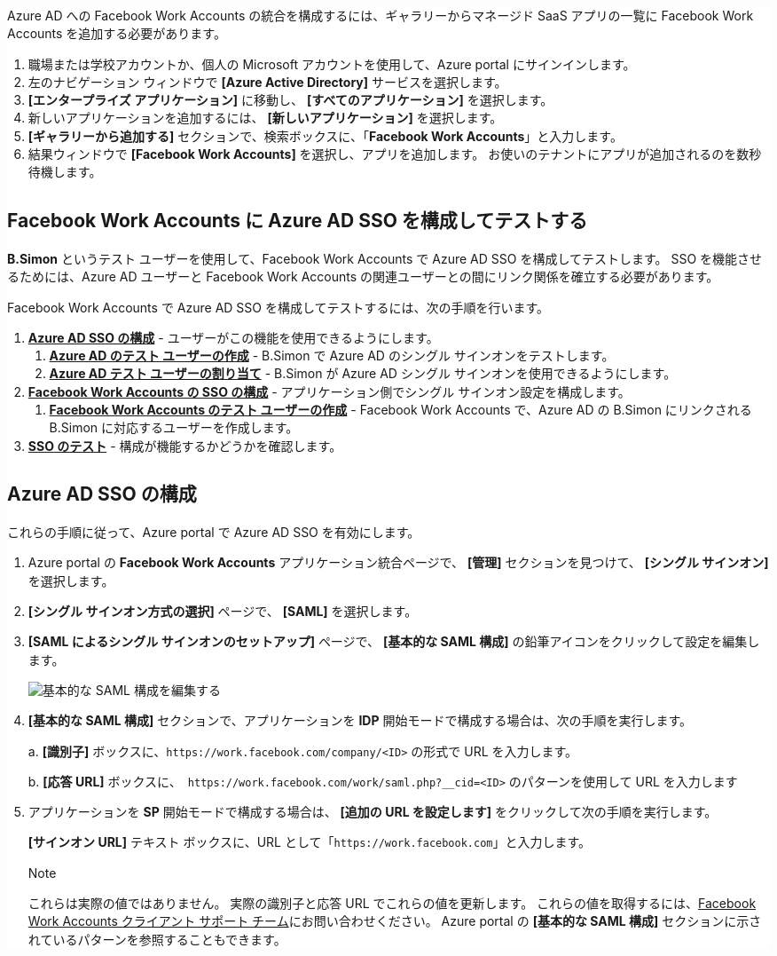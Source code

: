 Azure AD への Facebook Work Accounts の統合を構成するには、ギャラリーからマネージド SaaS アプリの一覧に Facebook Work Accounts を追加する必要があります。

1. 職場または学校アカウントか、個人の Microsoft アカウントを使用して、Azure portal にサインインします。
1. 左のナビゲーション ウィンドウで **[Azure Active Directory]** サービスを選択します。
1. **[エンタープライズ アプリケーション]** に移動し、 **[すべてのアプリケーション]** を選択します。
1. 新しいアプリケーションを追加するには、 **[新しいアプリケーション]** を選択します。
1. **[ギャラリーから追加する]** セクションで、検索ボックスに、「**Facebook Work Accounts**」と入力します。
1. 結果ウィンドウで **[Facebook Work Accounts]** を選択し、アプリを追加します。 お使いのテナントにアプリが追加されるのを数秒待機します。

## <a name="configure-and-test-azure-ad-sso-for-facebook-work-accounts"></a>Facebook Work Accounts に Azure AD SSO を構成してテストする

**B.Simon** というテスト ユーザーを使用して、Facebook Work Accounts で Azure AD SSO を構成してテストします。 SSO を機能させるためには、Azure AD ユーザーと Facebook Work Accounts の関連ユーザーとの間にリンク関係を確立する必要があります。

Facebook Work Accounts で Azure AD SSO を構成してテストするには、次の手順を行います。

1. **[Azure AD SSO の構成](#configure-azure-ad-sso)** - ユーザーがこの機能を使用できるようにします。
    1. **[Azure AD のテスト ユーザーの作成](#create-an-azure-ad-test-user)** - B.Simon で Azure AD のシングル サインオンをテストします。
    1. **[Azure AD テスト ユーザーの割り当て](#assign-the-azure-ad-test-user)** - B.Simon が Azure AD シングル サインオンを使用できるようにします。
1. **[Facebook Work Accounts の SSO の構成](#configure-facebook-work-accounts-sso)** - アプリケーション側でシングル サインオン設定を構成します。
    1. **[Facebook Work Accounts のテスト ユーザーの作成](#create-facebook-work-accounts-test-user)** - Facebook Work Accounts で、Azure AD の B.Simon にリンクされる B.Simon に対応するユーザーを作成します。
1. **[SSO のテスト](#test-sso)** - 構成が機能するかどうかを確認します。

## <a name="configure-azure-ad-sso"></a>Azure AD SSO の構成

これらの手順に従って、Azure portal で Azure AD SSO を有効にします。

1. Azure portal の **Facebook Work Accounts** アプリケーション統合ページで、 **[管理]** セクションを見つけて、 **[シングル サインオン]** を選択します。
1. **[シングル サインオン方式の選択]** ページで、 **[SAML]** を選択します。
1. **[SAML によるシングル サインオンのセットアップ]** ページで、 **[基本的な SAML 構成]** の鉛筆アイコンをクリックして設定を編集します。

   ![基本的な SAML 構成を編集する](common/edit-urls.png)

1. **[基本的な SAML 構成]** セクションで、アプリケーションを **IDP** 開始モードで構成する場合は、次の手順を実行します。

    a. **[識別子]** ボックスに、`https://work.facebook.com/company/<ID>` の形式で URL を入力します。

    b. **[応答 URL]** ボックスに、` https://work.facebook.com/work/saml.php?__cid=<ID>` のパターンを使用して URL を入力します

1. アプリケーションを **SP** 開始モードで構成する場合は、 **[追加の URL を設定します]** をクリックして次の手順を実行します。

    **[サインオン URL]** テキスト ボックスに、URL として「`https://work.facebook.com`」と入力します。

    > [!NOTE]
    > これらは実際の値ではありません。 実際の識別子と応答 URL でこれらの値を更新します。 これらの値を取得するには、[Facebook Work Accounts クライアント サポート チーム](mailto:WorkplaceSupportPartnerships@fb.com)にお問い合わせください。 Azure portal の **[基本的な SAML 構成]** セクションに示されているパターンを参照することもできます。

